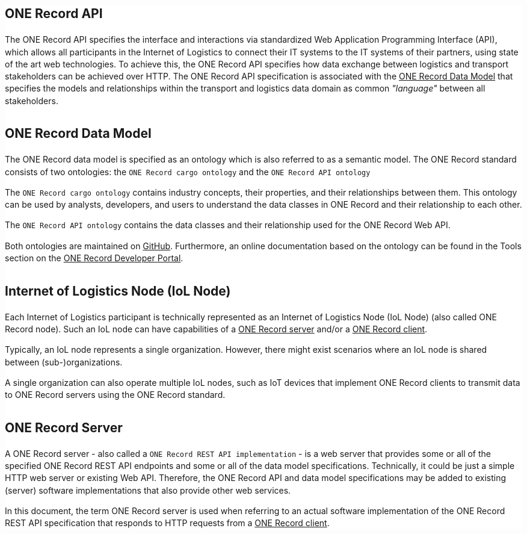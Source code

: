 ## ONE Record API

The ONE Record API specifies the interface and interactions via standardized Web Application Programming Interface (API), which allows all participants in the Internet of Logistics to connect their IT systems to the IT systems of their partners, using state of the art web technologies.
To achieve this, the ONE Record API specifies how data exchange between logistics and transport stakeholders can be achieved over HTTP.
The ONE Record API specification is associated with the [ONE Record Data Model](#one-record-data-model) that specifies the models and relationships within the transport and logistics data domain as common *"language"* between all stakeholders.

## ONE Record Data Model

The ONE Record data model is specified as an ontology which is also referred to as a semantic model. The ONE Record standard consists of two ontologies: the `ONE Record cargo ontology` and the `ONE Record API ontology`

The `ONE Record cargo ontology` contains industry concepts, their properties, and their relationships between them. This ontology can be used by analysts, developers, and users to understand the data classes in ONE Record and their relationship to each other.

The `ONE Record API ontology` contains the data classes and their relationship used for the ONE Record Web API.

Both ontologies are maintained on [GitHub](https://github.com/IATA-Cargo/ONE-Record). 
Furthermore, an online documentation based on the ontology can be found in the Tools section on the [ONE Record Developer Portal](https://onerecord.iata.org/).

## Internet of Logistics Node (IoL Node)

Each Internet of Logistics participant is technically represented as an Internet of Logistics Node (IoL Node) (also called ONE Record node). 
Such an IoL node can have capabilities of a [ONE Record server](#one-record-server) and/or a [ONE Record client](#one-record-client).

Typically, an IoL node represents a single organization. 
However, there might exist scenarios where an IoL node is shared between (sub-)organizations.

A single organization can also operate multiple IoL nodes, such as IoT devices that implement ONE Record clients to transmit data to ONE Record servers using the ONE Record standard.

## ONE Record Server

A ONE Record server - also called a `ONE Record REST API implementation` - is a web server that provides some or all of the specified ONE Record REST API endpoints and some or all of the data model specifications.
Technically, it could be just a simple HTTP web server or existing Web API. Therefore, the ONE Record API and data model specifications may be added to existing (server) software implementations that also provide other web services.

In this document, the term ONE Record server is used when referring to an actual software implementation of the ONE Record REST API specification that responds to HTTP requests from a [ONE Record client](#one-record-client).
